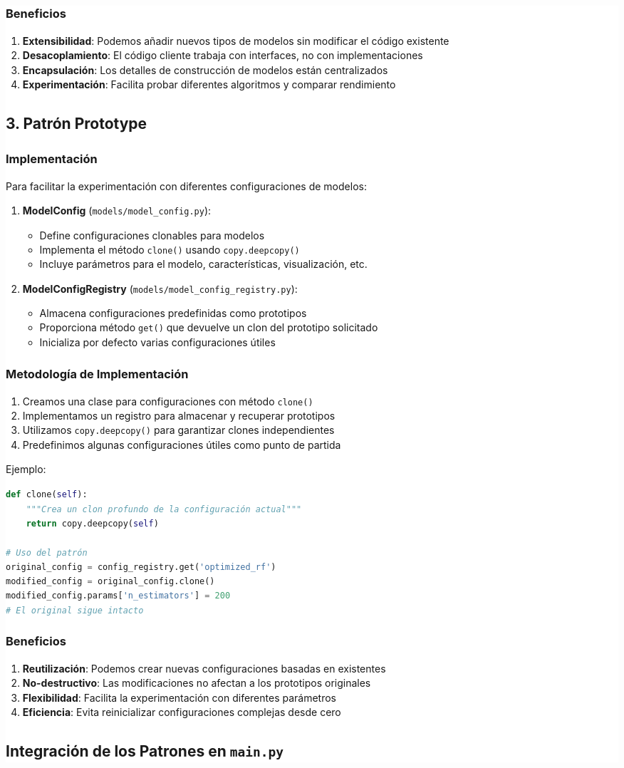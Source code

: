 ### Beneficios

1. **Extensibilidad**: Podemos añadir nuevos tipos de modelos sin modificar el código existente
2. **Desacoplamiento**: El código cliente trabaja con interfaces, no con implementaciones
3. **Encapsulación**: Los detalles de construcción de modelos están centralizados
4. **Experimentación**: Facilita probar diferentes algoritmos y comparar rendimiento

## 3. Patrón Prototype

### Implementación

Para facilitar la experimentación con diferentes configuraciones de modelos:

1. **ModelConfig** (`models/model_config.py`):
   - Define configuraciones clonables para modelos
   - Implementa el método `clone()` usando `copy.deepcopy()`
   - Incluye parámetros para el modelo, características, visualización, etc.

2. **ModelConfigRegistry** (`models/model_config_registry.py`):
   - Almacena configuraciones predefinidas como prototipos
   - Proporciona método `get()` que devuelve un clon del prototipo solicitado
   - Inicializa por defecto varias configuraciones útiles

### Metodología de Implementación

1. Creamos una clase para configuraciones con método `clone()`
2. Implementamos un registro para almacenar y recuperar prototipos
3. Utilizamos `copy.deepcopy()` para garantizar clones independientes
4. Predefinimos algunas configuraciones útiles como punto de partida

Ejemplo:

```python
def clone(self):
    """Crea un clon profundo de la configuración actual"""
    return copy.deepcopy(self)

# Uso del patrón
original_config = config_registry.get('optimized_rf')
modified_config = original_config.clone()
modified_config.params['n_estimators'] = 200
# El original sigue intacto
```

### Beneficios

1. **Reutilización**: Podemos crear nuevas configuraciones basadas en existentes
2. **No-destructivo**: Las modificaciones no afectan a los prototipos originales
3. **Flexibilidad**: Facilita la experimentación con diferentes parámetros
4. **Eficiencia**: Evita reinicializar configuraciones complejas desde cero

## Integración de los Patrones en `main.py`
